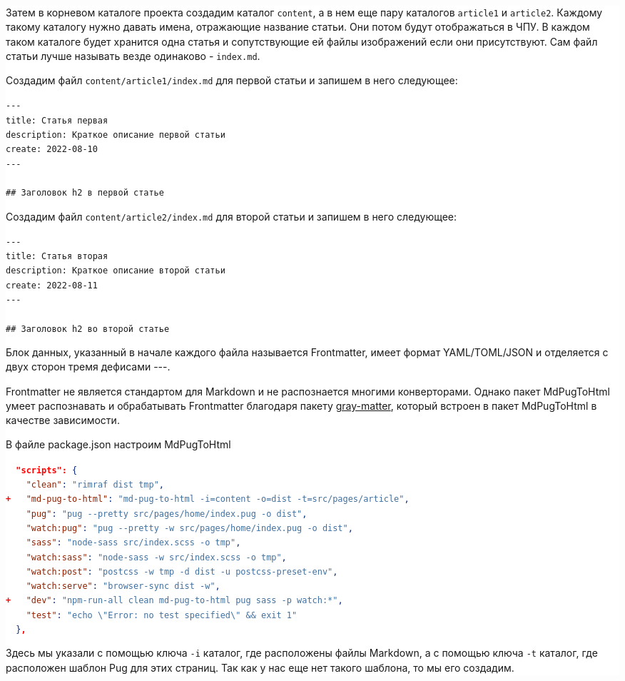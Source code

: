 Затем в корневом каталоге проекта создадим каталог `content`, а в нем еще пару каталогов `article1` и `article2`. Каждому такому каталогу нужно давать имена, отражающие название статьи. Они потом будут отображаться в ЧПУ. В каждом таком каталоге будет хранится одна статья и сопутствующие ей файлы изображений если они присутствуют. Сам файл статьи лучше называть везде одинаково - `index.md`.

Создадим файл `content/article1/index.md` для первой статьи и запишем в него следующее:

```
---
title: Статья первая
description: Краткое описание первой статьи
create: 2022-08-10
---

## Заголовок h2 в первой статье
```

Создадим файл `content/article2/index.md` для второй статьи и запишем в него следующее:

```
---
title: Статья вторая
description: Краткое описание второй статьи
create: 2022-08-11
---

## Заголовок h2 во второй статье
```

Блок данных, указанный в начале каждого файла называется Frontmatter, имеет формат YAML/TOML/JSON и отделяется с двух сторон тремя дефисами ---.

Frontmatter не является стандартом для Markdown и не распознается многими конверторами. Однако пакет MdPugToHtml умеет распознавать и обрабатывать Frontmatter благодаря пакету [gray-matter](https://www.npmjs.com/package/gray-matter), который встроен в пакет MdPugToHtml в качестве зависимости.

В файле package.json настроим MdPugToHtml

```json
  "scripts": {
    "clean": "rimraf dist tmp",
+   "md-pug-to-html": "md-pug-to-html -i=content -o=dist -t=src/pages/article",
    "pug": "pug --pretty src/pages/home/index.pug -o dist",
    "watch:pug": "pug --pretty -w src/pages/home/index.pug -o dist",
    "sass": "node-sass src/index.scss -o tmp",
    "watch:sass": "node-sass -w src/index.scss -o tmp",
    "watch:post": "postcss -w tmp -d dist -u postcss-preset-env",
    "watch:serve": "browser-sync dist -w",
+   "dev": "npm-run-all clean md-pug-to-html pug sass -p watch:*",
    "test": "echo \"Error: no test specified\" && exit 1"
  },
```

Здесь мы указали с помощью ключа `-i` каталог, где расположены файлы Markdown, а с помощью ключа `-t` каталог, где расположен шаблон Pug для этих страниц. Так как у нас еще нет такого шаблона, то мы его создадим.
